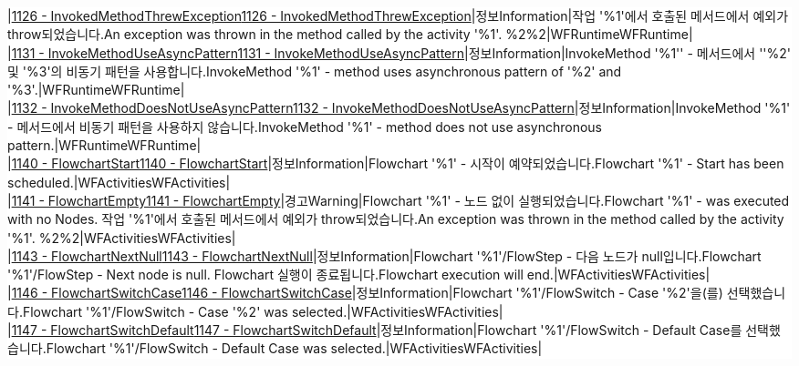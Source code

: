 |[<span data-ttu-id="d87ce-402">1126 - InvokedMethodThrewException</span><span class="sxs-lookup"><span data-stu-id="d87ce-402">1126 - InvokedMethodThrewException</span></span>](1126-invokedmethodthrewexception.md)|<span data-ttu-id="d87ce-403">정보</span><span class="sxs-lookup"><span data-stu-id="d87ce-403">Information</span></span>|<span data-ttu-id="d87ce-404">작업 '%1'에서 호출된 메서드에서 예외가 throw되었습니다.</span><span class="sxs-lookup"><span data-stu-id="d87ce-404">An exception was thrown in the method called by the activity '%1'.</span></span> <span data-ttu-id="d87ce-405">%2</span><span class="sxs-lookup"><span data-stu-id="d87ce-405">%2</span></span>|<span data-ttu-id="d87ce-406">WFRuntime</span><span class="sxs-lookup"><span data-stu-id="d87ce-406">WFRuntime</span></span>|  
|[<span data-ttu-id="d87ce-407">1131 - InvokeMethodUseAsyncPattern</span><span class="sxs-lookup"><span data-stu-id="d87ce-407">1131 - InvokeMethodUseAsyncPattern</span></span>](1131-invokemethoduseasyncpattern.md)|<span data-ttu-id="d87ce-408">정보</span><span class="sxs-lookup"><span data-stu-id="d87ce-408">Information</span></span>|<span data-ttu-id="d87ce-409">InvokeMethod '%1'' - 메서드에서 ''%2' 및 '%3'의 비동기 패턴을 사용합니다.</span><span class="sxs-lookup"><span data-stu-id="d87ce-409">InvokeMethod '%1' - method uses asynchronous pattern of '%2' and '%3'.</span></span>|<span data-ttu-id="d87ce-410">WFRuntime</span><span class="sxs-lookup"><span data-stu-id="d87ce-410">WFRuntime</span></span>|  
|[<span data-ttu-id="d87ce-411">1132 - InvokeMethodDoesNotUseAsyncPattern</span><span class="sxs-lookup"><span data-stu-id="d87ce-411">1132 - InvokeMethodDoesNotUseAsyncPattern</span></span>](1132-invokemethoddoesnotuseasyncpattern.md)|<span data-ttu-id="d87ce-412">정보</span><span class="sxs-lookup"><span data-stu-id="d87ce-412">Information</span></span>|<span data-ttu-id="d87ce-413">InvokeMethod '%1' - 메서드에서 비동기 패턴을 사용하지 않습니다.</span><span class="sxs-lookup"><span data-stu-id="d87ce-413">InvokeMethod '%1' - method does not use asynchronous pattern.</span></span>|<span data-ttu-id="d87ce-414">WFRuntime</span><span class="sxs-lookup"><span data-stu-id="d87ce-414">WFRuntime</span></span>|  
|[<span data-ttu-id="d87ce-415">1140 - FlowchartStart</span><span class="sxs-lookup"><span data-stu-id="d87ce-415">1140 - FlowchartStart</span></span>](1140-flowchartstart.md)|<span data-ttu-id="d87ce-416">정보</span><span class="sxs-lookup"><span data-stu-id="d87ce-416">Information</span></span>|<span data-ttu-id="d87ce-417">Flowchart '%1' - 시작이 예약되었습니다.</span><span class="sxs-lookup"><span data-stu-id="d87ce-417">Flowchart '%1' - Start has been scheduled.</span></span>|<span data-ttu-id="d87ce-418">WFActivities</span><span class="sxs-lookup"><span data-stu-id="d87ce-418">WFActivities</span></span>|  
|[<span data-ttu-id="d87ce-419">1141 - FlowchartEmpty</span><span class="sxs-lookup"><span data-stu-id="d87ce-419">1141 - FlowchartEmpty</span></span>](1141-flowchartempty.md)|<span data-ttu-id="d87ce-420">경고</span><span class="sxs-lookup"><span data-stu-id="d87ce-420">Warning</span></span>|<span data-ttu-id="d87ce-421">Flowchart '%1' - 노드 없이 실행되었습니다.</span><span class="sxs-lookup"><span data-stu-id="d87ce-421">Flowchart '%1' - was executed with no Nodes.</span></span> <span data-ttu-id="d87ce-422">작업 '%1'에서 호출된 메서드에서 예외가 throw되었습니다.</span><span class="sxs-lookup"><span data-stu-id="d87ce-422">An exception was thrown in the method called by the activity '%1'.</span></span> <span data-ttu-id="d87ce-423">%2</span><span class="sxs-lookup"><span data-stu-id="d87ce-423">%2</span></span>|<span data-ttu-id="d87ce-424">WFActivities</span><span class="sxs-lookup"><span data-stu-id="d87ce-424">WFActivities</span></span>|  
|[<span data-ttu-id="d87ce-425">1143 - FlowchartNextNull</span><span class="sxs-lookup"><span data-stu-id="d87ce-425">1143 - FlowchartNextNull</span></span>](1143-flowchartnextnull.md)|<span data-ttu-id="d87ce-426">정보</span><span class="sxs-lookup"><span data-stu-id="d87ce-426">Information</span></span>|<span data-ttu-id="d87ce-427">Flowchart '%1'/FlowStep - 다음 노드가 null입니다.</span><span class="sxs-lookup"><span data-stu-id="d87ce-427">Flowchart '%1'/FlowStep - Next node is null.</span></span> <span data-ttu-id="d87ce-428">Flowchart 실행이 종료됩니다.</span><span class="sxs-lookup"><span data-stu-id="d87ce-428">Flowchart execution will end.</span></span>|<span data-ttu-id="d87ce-429">WFActivities</span><span class="sxs-lookup"><span data-stu-id="d87ce-429">WFActivities</span></span>|  
|[<span data-ttu-id="d87ce-430">1146 - FlowchartSwitchCase</span><span class="sxs-lookup"><span data-stu-id="d87ce-430">1146 - FlowchartSwitchCase</span></span>](1146-flowchartswitchcase.md)|<span data-ttu-id="d87ce-431">정보</span><span class="sxs-lookup"><span data-stu-id="d87ce-431">Information</span></span>|<span data-ttu-id="d87ce-432">Flowchart '%1'/FlowSwitch - Case '%2'을(를) 선택했습니다.</span><span class="sxs-lookup"><span data-stu-id="d87ce-432">Flowchart '%1'/FlowSwitch - Case '%2' was selected.</span></span>|<span data-ttu-id="d87ce-433">WFActivities</span><span class="sxs-lookup"><span data-stu-id="d87ce-433">WFActivities</span></span>|  
|[<span data-ttu-id="d87ce-434">1147 - FlowchartSwitchDefault</span><span class="sxs-lookup"><span data-stu-id="d87ce-434">1147 - FlowchartSwitchDefault</span></span>](1147-flowchartswitchdefault.md)|<span data-ttu-id="d87ce-435">정보</span><span class="sxs-lookup"><span data-stu-id="d87ce-435">Information</span></span>|<span data-ttu-id="d87ce-436">Flowchart '%1'/FlowSwitch - Default Case를 선택했습니다.</span><span class="sxs-lookup"><span data-stu-id="d87ce-436">Flowchart '%1'/FlowSwitch - Default Case was selected.</span></span>|<span data-ttu-id="d87ce-437">WFActivities</span><span class="sxs-lookup"><span data-stu-id="d87ce-437">WFActivities</span></span>|  